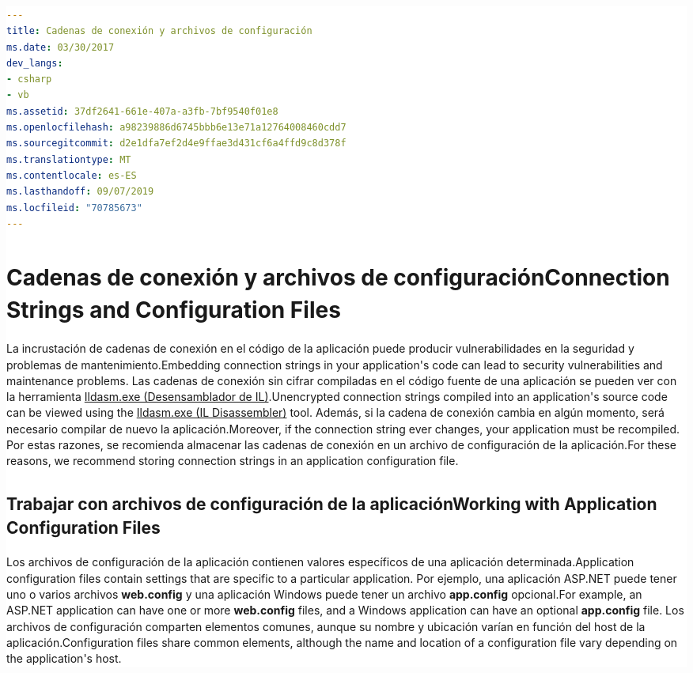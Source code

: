 ```yaml
---
title: Cadenas de conexión y archivos de configuración
ms.date: 03/30/2017
dev_langs:
- csharp
- vb
ms.assetid: 37df2641-661e-407a-a3fb-7bf9540f01e8
ms.openlocfilehash: a98239886d6745bbb6e13e71a12764008460cdd7
ms.sourcegitcommit: d2e1dfa7ef2d4e9ffae3d431cf6a4ffd9c8d378f
ms.translationtype: MT
ms.contentlocale: es-ES
ms.lasthandoff: 09/07/2019
ms.locfileid: "70785673"
---
```

# <a name="connection-strings-and-configuration-files"></a><span data-ttu-id="1fee2-102">Cadenas de conexión y archivos de configuración</span><span class="sxs-lookup"><span data-stu-id="1fee2-102">Connection Strings and Configuration Files</span></span>
<span data-ttu-id="1fee2-103">La incrustación de cadenas de conexión en el código de la aplicación puede producir vulnerabilidades en la seguridad y problemas de mantenimiento.</span><span class="sxs-lookup"><span data-stu-id="1fee2-103">Embedding connection strings in your application's code can lead to security vulnerabilities and maintenance problems.</span></span> <span data-ttu-id="1fee2-104">Las cadenas de conexión sin cifrar compiladas en el código fuente de una aplicación se pueden ver con la herramienta [Ildasm.exe (Desensamblador de IL)](../../tools/ildasm-exe-il-disassembler.md).</span><span class="sxs-lookup"><span data-stu-id="1fee2-104">Unencrypted connection strings compiled into an application's source code can be viewed using the [Ildasm.exe (IL Disassembler)](../../tools/ildasm-exe-il-disassembler.md) tool.</span></span> <span data-ttu-id="1fee2-105">Además, si la cadena de conexión cambia en algún momento, será necesario compilar de nuevo la aplicación.</span><span class="sxs-lookup"><span data-stu-id="1fee2-105">Moreover, if the connection string ever changes, your application must be recompiled.</span></span> <span data-ttu-id="1fee2-106">Por estas razones, se recomienda almacenar las cadenas de conexión en un archivo de configuración de la aplicación.</span><span class="sxs-lookup"><span data-stu-id="1fee2-106">For these reasons, we recommend storing connection strings in an application configuration file.</span></span>  
  
## <a name="working-with-application-configuration-files"></a><span data-ttu-id="1fee2-107">Trabajar con archivos de configuración de la aplicación</span><span class="sxs-lookup"><span data-stu-id="1fee2-107">Working with Application Configuration Files</span></span>  
 <span data-ttu-id="1fee2-108">Los archivos de configuración de la aplicación contienen valores específicos de una aplicación determinada.</span><span class="sxs-lookup"><span data-stu-id="1fee2-108">Application configuration files contain settings that are specific to a particular application.</span></span> <span data-ttu-id="1fee2-109">Por ejemplo, una aplicación ASP.NET puede tener uno o varios archivos **web.config** y una aplicación Windows puede tener un archivo **app.config** opcional.</span><span class="sxs-lookup"><span data-stu-id="1fee2-109">For example, an ASP.NET application can have one or more **web.config** files, and a Windows application can have an optional **app.config** file.</span></span> <span data-ttu-id="1fee2-110">Los archivos de configuración comparten elementos comunes, aunque su nombre y ubicación varían en función del host de la aplicación.</span><span class="sxs-lookup"><span data-stu-id="1fee2-110">Configuration files share common elements, although the name and location of a configuration file vary depending on the application's host.</span></span>  
  